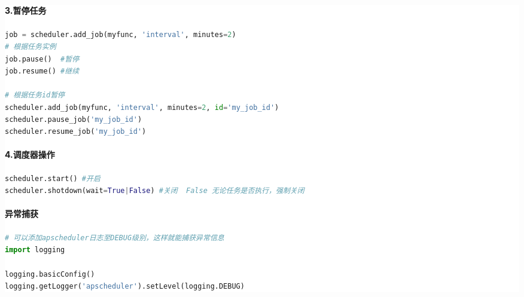 #### 3.暂停任务

```python
job = scheduler.add_job(myfunc, 'interval', minutes=2)
# 根据任务实例
job.pause()  #暂停
job.resume() #继续

# 根据任务id暂停
scheduler.add_job(myfunc, 'interval', minutes=2, id='my_job_id')
scheduler.pause_job('my_job_id')
scheduler.resume_job('my_job_id')

```

#### 4.调度器操作

```python
scheduler.start() #开启
scheduler.shotdown(wait=True|False) #关闭  False 无论任务是否执行，强制关闭

```

#### 异常捕获

```python
# 可以添加apscheduler日志至DEBUG级别，这样就能捕获异常信息
import logging

logging.basicConfig()
logging.getLogger('apscheduler').setLevel(logging.DEBUG)

```
